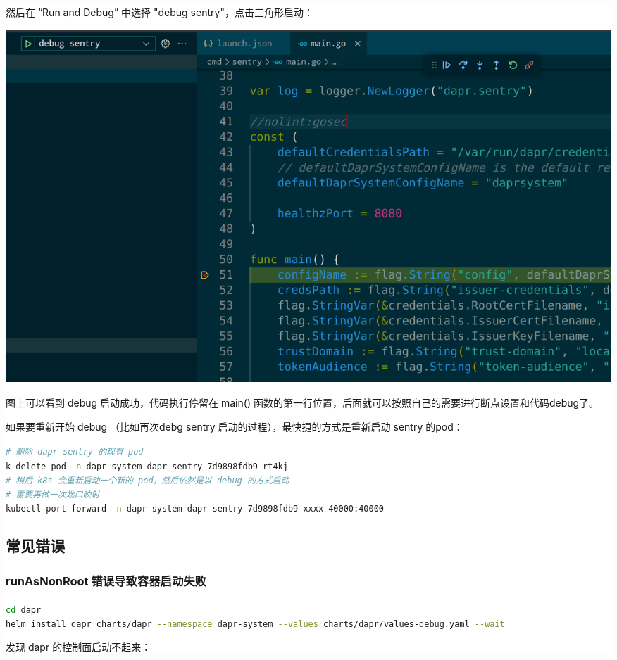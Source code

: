 然后在 “Run and Debug” 中选择 "debug sentry"，点击三角形启动：

![debug](debug.png)

图上可以看到 debug 启动成功，代码执行停留在 main() 函数的第一行位置，后面就可以按照自己的需要进行断点设置和代码debug了。

如果要重新开始 debug （比如再次debg sentry 启动的过程），最快捷的方式是重新启动 sentry 的pod：

```bash
# 删除 dapr-sentry 的现有 pod
k delete pod -n dapr-system dapr-sentry-7d9898fdb9-rt4kj
# 稍后 k8s 会重新启动一个新的 pod，然后依然是以 debug 的方式启动
# 需要再做一次端口映射
kubectl port-forward -n dapr-system dapr-sentry-7d9898fdb9-xxxx 40000:40000
```



## 常见错误

### runAsNonRoot 错误导致容器启动失败

```bash
cd dapr
helm install dapr charts/dapr --namespace dapr-system --values charts/dapr/values-debug.yaml --wait
```

发现 dapr 的控制面启动不起来：
